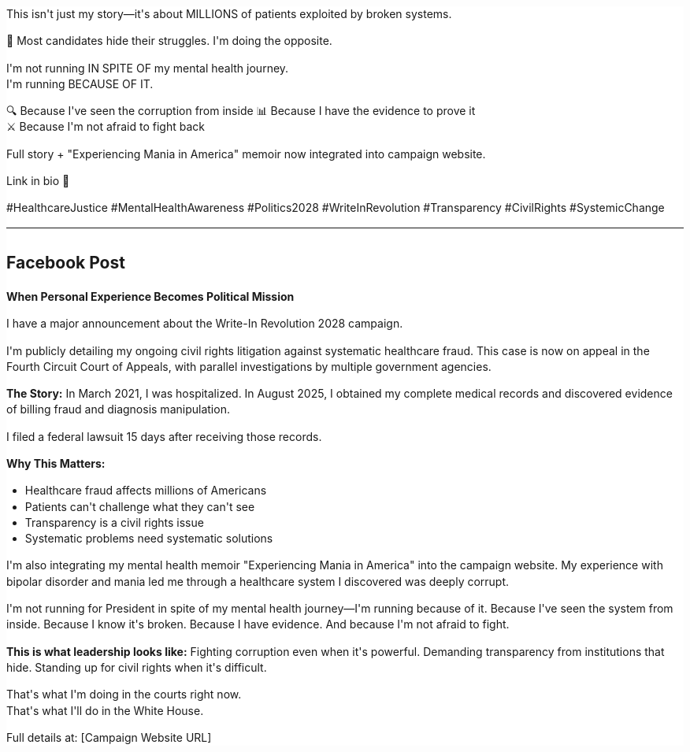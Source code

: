 This isn't just my story—it's about MILLIONS of patients exploited by broken systems.

💪 Most candidates hide their struggles. I'm doing the opposite.

I'm not running IN SPITE OF my mental health journey.  
I'm running BECAUSE OF IT.

🔍 Because I've seen the corruption from inside
📊 Because I have the evidence to prove it  
⚔️ Because I'm not afraid to fight back

Full story + "Experiencing Mania in America" memoir now integrated into campaign website.

Link in bio 🔗

#HealthcareJustice #MentalHealthAwareness #Politics2028 #WriteInRevolution #Transparency #CivilRights #SystemicChange

---

## Facebook Post

**When Personal Experience Becomes Political Mission**

I have a major announcement about the Write-In Revolution 2028 campaign.

I'm publicly detailing my ongoing civil rights litigation against systematic healthcare fraud. This case is now on appeal in the Fourth Circuit Court of Appeals, with parallel investigations by multiple government agencies.

**The Story:**
In March 2021, I was hospitalized. In August 2025, I obtained my complete medical records and discovered evidence of billing fraud and diagnosis manipulation.

I filed a federal lawsuit 15 days after receiving those records.

**Why This Matters:**
- Healthcare fraud affects millions of Americans
- Patients can't challenge what they can't see
- Transparency is a civil rights issue
- Systematic problems need systematic solutions

I'm also integrating my mental health memoir "Experiencing Mania in America" into the campaign website. My experience with bipolar disorder and mania led me through a healthcare system I discovered was deeply corrupt.

I'm not running for President in spite of my mental health journey—I'm running because of it. Because I've seen the system from inside. Because I know it's broken. Because I have evidence. And because I'm not afraid to fight.

**This is what leadership looks like:**
Fighting corruption even when it's powerful. Demanding transparency from institutions that hide. Standing up for civil rights when it's difficult.

That's what I'm doing in the courts right now.  
That's what I'll do in the White House.

Full details at: [Campaign Website URL]
